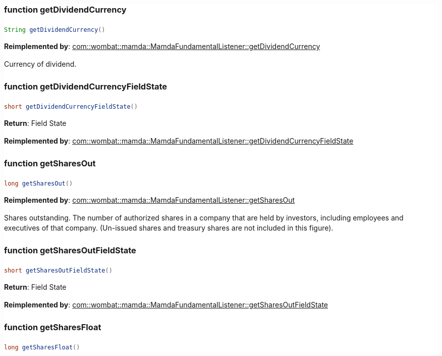 
### function getDividendCurrency

```java
String getDividendCurrency()
```


**Reimplemented by**: [com::wombat::mamda::MamdaFundamentalListener::getDividendCurrency](classcom_1_1wombat_1_1mamda_1_1MamdaFundamentalListener.html#function-getdividendcurrency)


Currency of dividend. 


### function getDividendCurrencyFieldState

```java
short getDividendCurrencyFieldState()
```


**Return**: Field State 

**Reimplemented by**: [com::wombat::mamda::MamdaFundamentalListener::getDividendCurrencyFieldState](classcom_1_1wombat_1_1mamda_1_1MamdaFundamentalListener.html#function-getdividendcurrencyfieldstate)


### function getSharesOut

```java
long getSharesOut()
```


**Reimplemented by**: [com::wombat::mamda::MamdaFundamentalListener::getSharesOut](classcom_1_1wombat_1_1mamda_1_1MamdaFundamentalListener.html#function-getsharesout)


Shares outstanding. The number of authorized shares in a company that are held by investors, including employees and executives of that company. (Un-issued shares and treasury shares are not included in this figure). 


### function getSharesOutFieldState

```java
short getSharesOutFieldState()
```


**Return**: Field State 

**Reimplemented by**: [com::wombat::mamda::MamdaFundamentalListener::getSharesOutFieldState](classcom_1_1wombat_1_1mamda_1_1MamdaFundamentalListener.html#function-getsharesoutfieldstate)


### function getSharesFloat

```java
long getSharesFloat()
```
